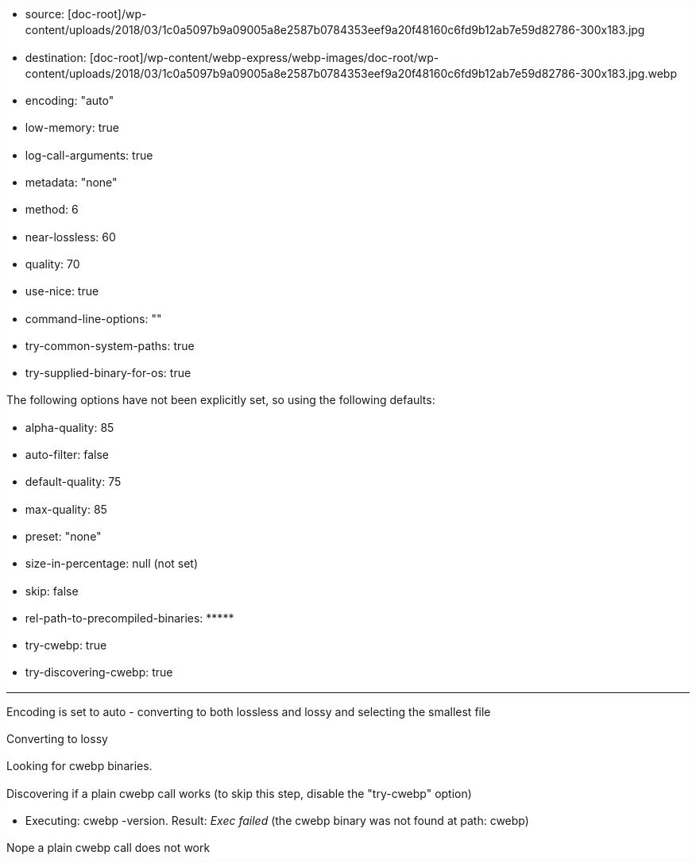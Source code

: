 - source: [doc-root]/wp-content/uploads/2018/03/1c0a5097b9a09005a8e2587b0784353eef9a20f48160c6fd9b12ab7e59d82786-300x183.jpg

- destination: [doc-root]/wp-content/webp-express/webp-images/doc-root/wp-content/uploads/2018/03/1c0a5097b9a09005a8e2587b0784353eef9a20f48160c6fd9b12ab7e59d82786-300x183.jpg.webp

- encoding: "auto"

- low-memory: true

- log-call-arguments: true

- metadata: "none"

- method: 6

- near-lossless: 60

- quality: 70

- use-nice: true

- command-line-options: ""

- try-common-system-paths: true

- try-supplied-binary-for-os: true


The following options have not been explicitly set, so using the following defaults:

- alpha-quality: 85

- auto-filter: false

- default-quality: 75

- max-quality: 85

- preset: "none"

- size-in-percentage: null (not set)

- skip: false

- rel-path-to-precompiled-binaries: *****

- try-cwebp: true

- try-discovering-cwebp: true

------------


Encoding is set to auto - converting to both lossless and lossy and selecting the smallest file


Converting to lossy

Looking for cwebp binaries.

Discovering if a plain cwebp call works (to skip this step, disable the "try-cwebp" option)

- Executing: cwebp -version. Result: *Exec failed* (the cwebp binary was not found at path: cwebp)

Nope a plain cwebp call does not work
